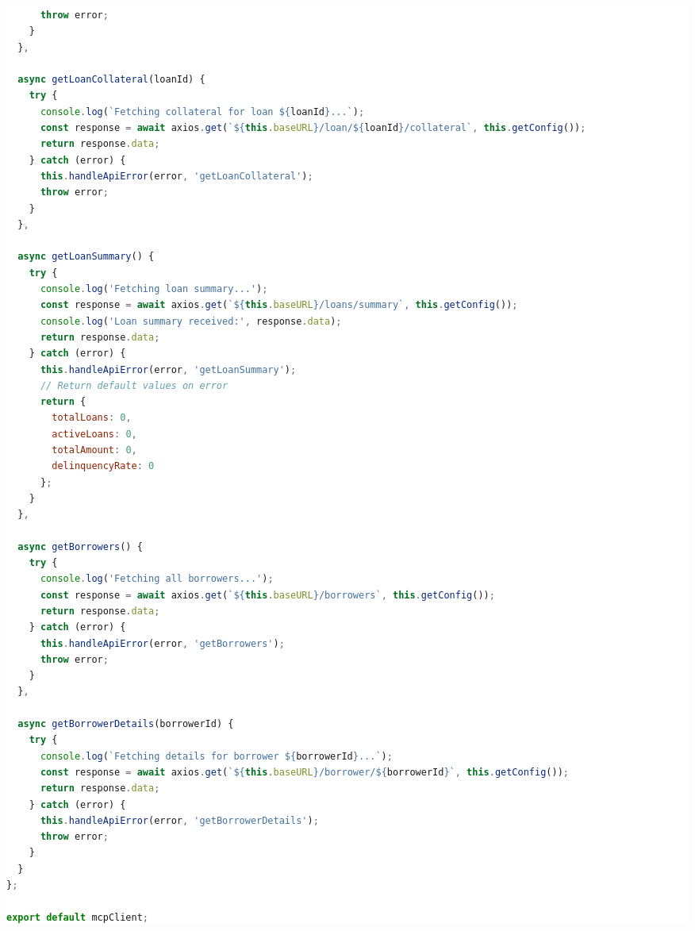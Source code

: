 ```javascript
      throw error;
    }
  },
  
  async getLoanCollateral(loanId) {
    try {
      console.log(`Fetching collateral for loan ${loanId}...`);
      const response = await axios.get(`${this.baseURL}/loan/${loanId}/collateral`, this.getConfig());
      return response.data;
    } catch (error) {
      this.handleApiError(error, 'getLoanCollateral');
      throw error;
    }
  },
  
  async getLoanSummary() {
    try {
      console.log('Fetching loan summary...');
      const response = await axios.get(`${this.baseURL}/loans/summary`, this.getConfig());
      console.log('Loan summary received:', response.data);
      return response.data;
    } catch (error) {
      this.handleApiError(error, 'getLoanSummary');
      // Return default values on error
      return {
        totalLoans: 0,
        activeLoans: 0,
        totalAmount: 0,
        delinquencyRate: 0
      };
    }
  },
  
  async getBorrowers() {
    try {
      console.log('Fetching all borrowers...');
      const response = await axios.get(`${this.baseURL}/borrowers`, this.getConfig());
      return response.data;
    } catch (error) {
      this.handleApiError(error, 'getBorrowers');
      throw error;
    }
  },
  
  async getBorrowerDetails(borrowerId) {
    try {
      console.log(`Fetching details for borrower ${borrowerId}...`);
      const response = await axios.get(`${this.baseURL}/borrower/${borrowerId}`, this.getConfig());
      return response.data;
    } catch (error) {
      this.handleApiError(error, 'getBorrowerDetails');
      throw error;
    }
  }
};

export default mcpClient;
```
